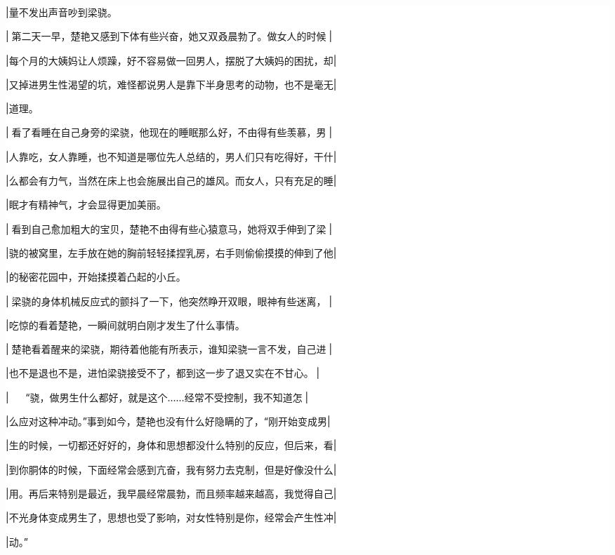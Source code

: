 |量不发出声音吵到梁骁。

| 第二天一早，楚艳又感到下体有些兴奋，她又双叒晨勃了。做女人的时候 |

|每个月的大姨妈让人烦躁，好不容易做一回男人，摆脱了大姨妈的困扰，却|

|又掉进男生性渴望的坑，难怪都说男人是靠下半身思考的动物，也不是毫无|

|道理。

| 看了看睡在自己身旁的梁骁，他现在的睡眠那么好，不由得有些羡慕，男 |

|人靠吃，女人靠睡，也不知道是哪位先人总结的，男人们只有吃得好，干什|

|么都会有力气，当然在床上也会施展出自己的雄风。而女人，只有充足的睡|

|眠才有精神气，才会显得更加美丽。

| 看到自己愈加粗大的宝贝，楚艳不由得有些心猿意马，她将双手伸到了梁 |

|骁的被窝里，左手放在她的胸前轻轻揉捏乳房，右手则偷偷摸摸的伸到了他|

|的秘密花园中，开始揉摸着凸起的小丘。

| 梁骁的身体机械反应式的颤抖了一下，他突然睁开双眼，眼神有些迷离， |

|吃惊的看着楚艳，一瞬间就明白刚才发生了什么事情。

| 楚艳看着醒来的梁骁，期待着他能有所表示，谁知梁骁一言不发，自己进 |

|也不是退也不是，进怕梁骁接受不了，都到这一步了退又实在不甘心。 |

|      “骁，做男生什么都好，就是这个......经常不受控制，我不知道怎 |

|么应对这种冲动。”事到如今，楚艳也没有什么好隐瞒的了，“刚开始变成男|

|生的时候，一切都还好好的，身体和思想都没什么特别的反应，但后来，看|

|到你胴体的时候，下面经常会感到亢奋，我有努力去克制，但是好像没什么|

|用。再后来特别是最近，我早晨经常晨勃，而且频率越来越高，我觉得自己|

|不光身体变成男生了，思想也受了影响，对女性特别是你，经常会产生性冲|

|动。”
